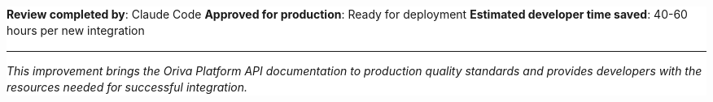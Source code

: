 
**Review completed by**: Claude Code
**Approved for production**: Ready for deployment
**Estimated developer time saved**: 40-60 hours per new integration

---

*This improvement brings the Oriva Platform API documentation to production quality standards and provides developers with the resources needed for successful integration.*
